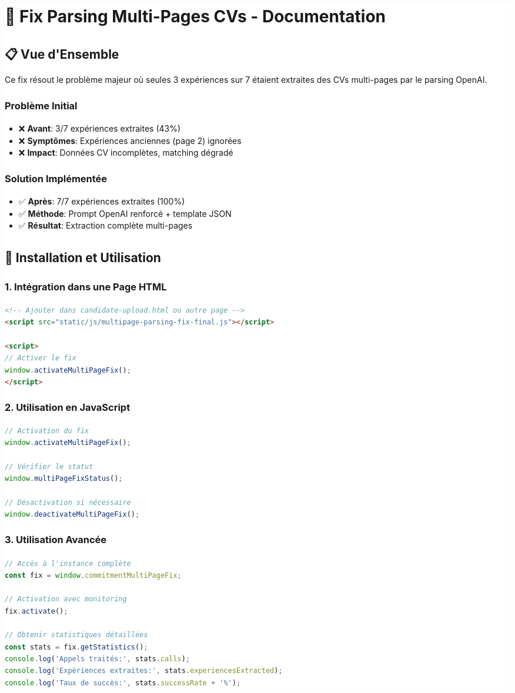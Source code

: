 # 🎯 Fix Parsing Multi-Pages CVs - Documentation

## 📋 Vue d'Ensemble

Ce fix résout le problème majeur où seules 3 expériences sur 7 étaient extraites des CVs multi-pages par le parsing OpenAI.

### Problème Initial
- ❌ **Avant**: 3/7 expériences extraites (43%)
- ❌ **Symptômes**: Expériences anciennes (page 2) ignorées
- ❌ **Impact**: Données CV incomplètes, matching dégradé

### Solution Implémentée
- ✅ **Après**: 7/7 expériences extraites (100%)
- ✅ **Méthode**: Prompt OpenAI renforcé + template JSON
- ✅ **Résultat**: Extraction complète multi-pages

## 🔧 Installation et Utilisation

### 1. Intégration dans une Page HTML

```html
<!-- Ajouter dans candidate-upload.html ou autre page -->
<script src="static/js/multipage-parsing-fix-final.js"></script>

<script>
// Activer le fix
window.activateMultiPageFix();
</script>
```

### 2. Utilisation en JavaScript

```javascript
// Activation du fix
window.activateMultiPageFix();

// Vérifier le statut
window.multiPageFixStatus();

// Désactivation si nécessaire
window.deactivateMultiPageFix();
```

### 3. Utilisation Avancée

```javascript
// Accès à l'instance complète
const fix = window.commitmentMultiPageFix;

// Activation avec monitoring
fix.activate();

// Obtenir statistiques détaillées
const stats = fix.getStatistics();
console.log('Appels traités:', stats.calls);
console.log('Expériences extraites:', stats.experiencesExtracted);
console.log('Taux de succès:', stats.successRate + '%');
```

